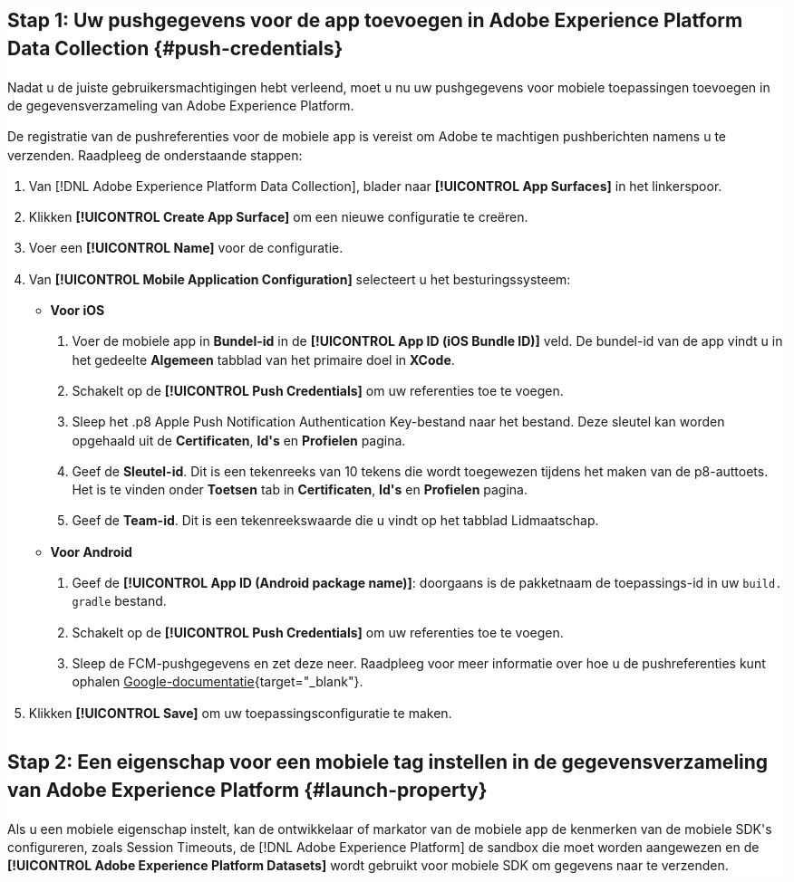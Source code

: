 
## Stap 1: Uw pushgegevens voor de app toevoegen in Adobe Experience Platform Data Collection {#push-credentials}

Nadat u de juiste gebruikersmachtigingen hebt verleend, moet u nu uw pushgegevens voor mobiele toepassingen toevoegen in de gegevensverzameling van Adobe Experience Platform.

De registratie van de pushreferenties voor de mobiele app is vereist om Adobe te machtigen pushberichten namens u te verzenden. Raadpleeg de onderstaande stappen:

1. Van [!DNL Adobe Experience Platform Data Collection], blader naar **[!UICONTROL App Surfaces]** in het linkerspoor.

1. Klikken **[!UICONTROL Create App Surface]** om een nieuwe configuratie te creëren.

1. Voer een **[!UICONTROL Name]** voor de configuratie.

1. Van **[!UICONTROL Mobile Application Configuration]** selecteert u het besturingssysteem:

   * **Voor iOS**

      1. Voer de mobiele app in **Bundel-id** in de **[!UICONTROL App ID (iOS Bundle ID)]** veld. De bundel-id van de app vindt u in het gedeelte **Algemeen** tabblad van het primaire doel in **XCode**.

      1. Schakelt op de **[!UICONTROL Push Credentials]** om uw referenties toe te voegen.

      1. Sleep het .p8 Apple Push Notification Authentication Key-bestand naar het bestand. Deze sleutel kan worden opgehaald uit de **Certificaten**, **Id&#39;s** en **Profielen** pagina.

      1. Geef de **Sleutel-id**. Dit is een tekenreeks van 10 tekens die wordt toegewezen tijdens het maken van de p8-auttoets. Het is te vinden onder **Toetsen** tab in **Certificaten**, **Id&#39;s** en **Profielen** pagina.

      1. Geef de **Team-id**. Dit is een tekenreekswaarde die u vindt op het tabblad Lidmaatschap.
   * **Voor Android**

      1. Geef de **[!UICONTROL App ID (Android package name)]**: doorgaans is de pakketnaam de toepassings-id in uw `build.gradle` bestand.

      1. Schakelt op de **[!UICONTROL Push Credentials]** om uw referenties toe te voegen.

      1. Sleep de FCM-pushgegevens en zet deze neer. Raadpleeg voor meer informatie over hoe u de pushreferenties kunt ophalen [Google-documentatie](https://firebase.google.com/docs/admin/setup#initialize-sdk){target="_blank"}.



1. Klikken **[!UICONTROL Save]** om uw toepassingsconfiguratie te maken.


## Stap 2: Een eigenschap voor een mobiele tag instellen in de gegevensverzameling van Adobe Experience Platform {#launch-property}

Als u een mobiele eigenschap instelt, kan de ontwikkelaar of markator van de mobiele app de kenmerken van de mobiele SDK&#39;s configureren, zoals Session Timeouts, de [!DNL Adobe Experience Platform] de sandbox die moet worden aangewezen en de **[!UICONTROL Adobe Experience Platform Datasets]** wordt gebruikt voor mobiele SDK om gegevens naar te verzenden.
